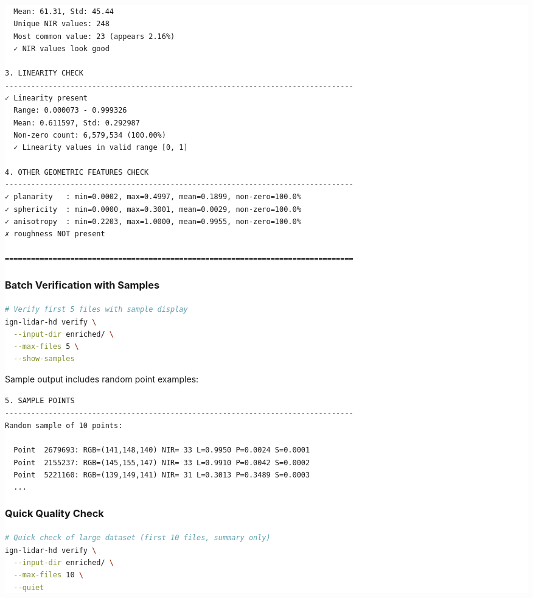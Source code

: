 ```
  Mean: 61.31, Std: 45.44
  Unique NIR values: 248
  Most common value: 23 (appears 2.16%)
  ✓ NIR values look good

3. LINEARITY CHECK
--------------------------------------------------------------------------------
✓ Linearity present
  Range: 0.000073 - 0.999326
  Mean: 0.611597, Std: 0.292987
  Non-zero count: 6,579,534 (100.00%)
  ✓ Linearity values in valid range [0, 1]

4. OTHER GEOMETRIC FEATURES CHECK
--------------------------------------------------------------------------------
✓ planarity   : min=0.0002, max=0.4997, mean=0.1899, non-zero=100.0%
✓ sphericity  : min=0.0000, max=0.3001, mean=0.0029, non-zero=100.0%
✓ anisotropy  : min=0.2203, max=1.0000, mean=0.9955, non-zero=100.0%
✗ roughness NOT present

================================================================================
```

### Batch Verification with Samples

```bash
# Verify first 5 files with sample display
ign-lidar-hd verify \
  --input-dir enriched/ \
  --max-files 5 \
  --show-samples
```

Sample output includes random point examples:

```
5. SAMPLE POINTS
--------------------------------------------------------------------------------
Random sample of 10 points:

  Point  2679693: RGB=(141,148,140) NIR= 33 L=0.9950 P=0.0024 S=0.0001
  Point  2155237: RGB=(145,155,147) NIR= 33 L=0.9910 P=0.0042 S=0.0002
  Point  5221160: RGB=(139,149,141) NIR= 31 L=0.3013 P=0.3489 S=0.0003
  ...
```

### Quick Quality Check

```bash
# Quick check of large dataset (first 10 files, summary only)
ign-lidar-hd verify \
  --input-dir enriched/ \
  --max-files 10 \
  --quiet
```
